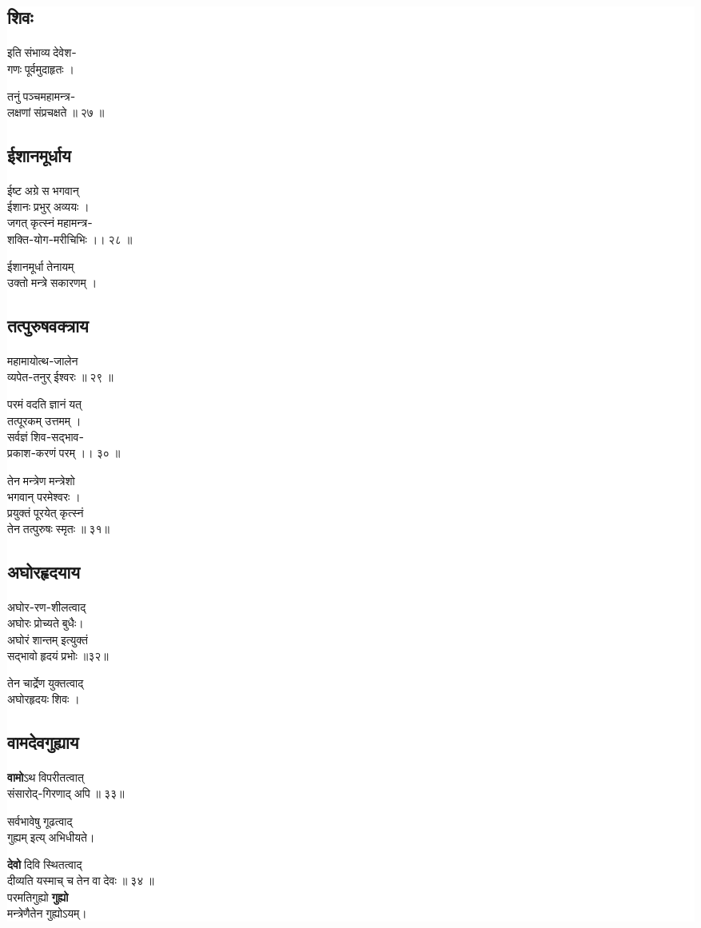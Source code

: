 ## शिवः
इति संभाव्य देवेश-  
गणः पूर्वमुदाहृतः ।

तनुं पञ्चमहामन्त्र-  
लक्षणां संप्रचक्षते ॥ २७ ॥

## ईशानमूर्धाय
ईष्ट अग्रे स भगवान्  
ईशानः प्रभुर् अव्ययः ।  
जगत् कृत्स्नं महामन्त्र-  
शक्ति-योग-मरीचिभिः ।। २८ ॥ 

ईशानमूर्धा तेनायम्  
उक्तो मन्त्रे सकारणम् ।

## तत्पुरुषवक्त्राय
महामायोत्थ-जालेन  
व्यपेत-तनुर् ईश्वरः ॥ २९ ॥ 

परमं वदति ज्ञानं यत्  
तत्पूरकम् उत्तमम् ।  
सर्वज्ञं शिव-सद्भाव-  
प्रकाश-करणं परम् ।। ३० ॥ 

तेन मन्त्रेण मन्त्रेशो  
भगवान् परमेश्वरः ।  
प्रयुक्तं पूरयेत् कृत्स्नं  
तेन तत्पुरुषः स्मृतः ॥ ३१॥

## अघोरहृदयाय
अघोर-रण-शीलत्वाद्  
अघोरः प्रोच्यते बुधैः।  
अघोरं शान्तम् इत्युक्तं  
सद्भावो हृदयं प्रभोः ॥३२॥ 


तेन चार्द्रेण युक्तत्वाद्  
अघोरहृदयः शिवः ।

## वामदेवगुह्याय
**वामो**ऽथ विपरीतत्वात्  
संसारोद्-गिरणाद् अपि ॥ ३३॥ 

सर्वभावेषु गूढत्वाद्  
गुह्यम् इत्य् अभिधीयते। 

**देवो** दिवि स्थितत्वाद्  
दीव्यति यस्माच् च तेन वा देवः ॥ ३४ ॥  
परमतिगुह्यो **गुह्यो**  
मन्त्रेणैतेन गुह्योऽयम्।
